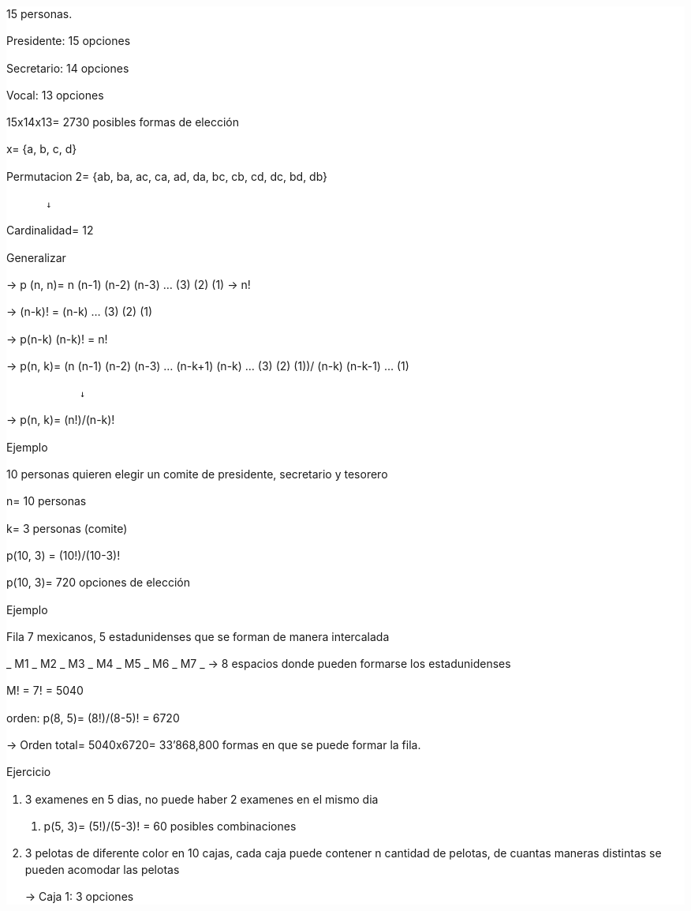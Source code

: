 15 personas.

Presidente: 15 opciones

Secretario: 14 opciones

Vocal: 13 opciones

15x14x13= 2730 posibles formas de elección

x= {a, b, c, d}

Permutacion 2= {ab, ba, ac, ca, ad, da, bc, cb, cd, dc, bd, db}

           ↓

Cardinalidad= 12

Generalizar 

→ p (n, n)= n (n-1) (n-2) (n-3) … (3) (2) (1) → n!

→ (n-k)! = (n-k) … (3) (2) (1)

→ p(n-k) (n-k)! = n!

→ p(n, k)= (n (n-1) (n-2) (n-3) … (n-k+1) (n-k) … (3) (2) (1))/ (n-k) (n-k-1) … (1)

                 ↓

→ p(n, k)= (n!)/(n-k)!

Ejemplo

10 personas quieren elegir un comite de presidente, secretario y tesorero

n= 10 personas

k= 3 personas (comite)

p(10, 3) = (10!)/(10-3)!

p(10, 3)= 720 opciones de elección

Ejemplo

Fila 7 mexicanos, 5 estadunidenses que se forman de manera intercalada

_ M1 _ M2 _ M3 _ M4 _ M5 _ M6 _ M7 _ → 8 espacios donde pueden formarse los estadunidenses

M! = 7! = 5040

orden: p(8, 5)= (8!)/(8-5)! = 6720

→ Orden total= 5040x6720= 33’868,800 formas en que se puede formar la fila.

Ejercicio

1. 3 examenes en 5 dias, no puede haber 2 examenes en el mismo dia 
    1. p(5, 3)= (5!)/(5-3)! = 60 posibles combinaciones
2. 3 pelotas de diferente color en 10 cajas, cada caja puede contener n cantidad de pelotas, de cuantas maneras distintas se pueden acomodar las pelotas
    
    → Caja 1: 3 opciones
    